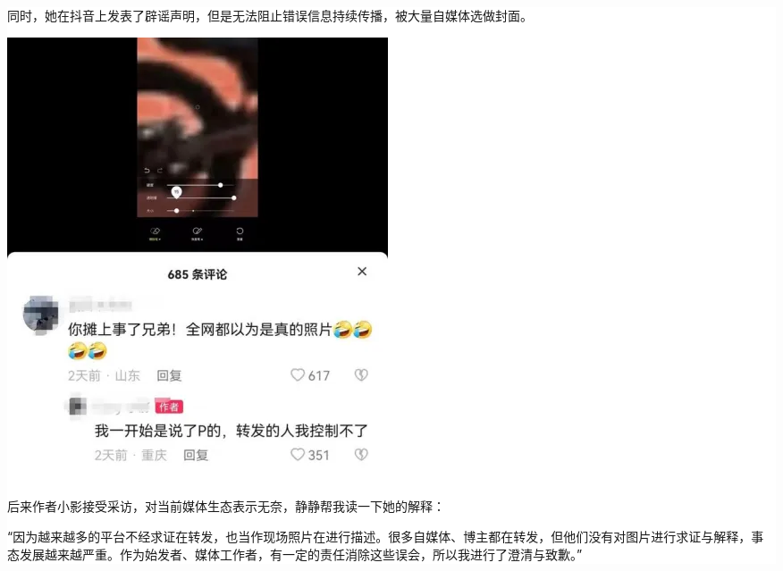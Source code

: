 





同时，她在抖音上发表了辟谣声明，但是无法阻止错误信息持续传播，被大量自媒体选做封面。



![](/images/btnews/btnews/0401_0500/0488/f1c540d8-54c8-47a7-b73e-e7c4498c6901.webp)







后来作者小影接受采访，对当前媒体生态表示无奈，静静帮我读一下她的解释：





“因为越来越多的平台不经求证在转发，也当作现场照片在进行描述。很多自媒体、博主都在转发，但他们没有对图片进行求证与解释，事态发展越来越严重。作为始发者、媒体工作者，有一定的责任消除这些误会，所以我进行了澄清与致歉。”


